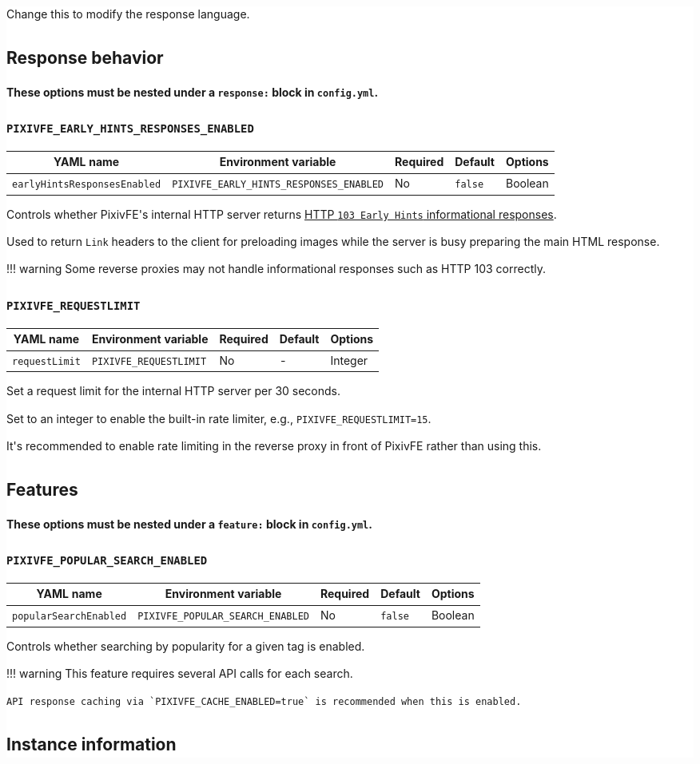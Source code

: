 Change this to modify the response language.

## Response behavior

**These options must be nested under a `response:` block in `config.yml`.**

### `PIXIVFE_EARLY_HINTS_RESPONSES_ENABLED`

| YAML name                    | Environment variable                    | Required | Default | Options |
| ---------------------------- | --------------------------------------- | -------- | ------- | ------- |
| `earlyHintsResponsesEnabled` | `PIXIVFE_EARLY_HINTS_RESPONSES_ENABLED` | No       | `false` | Boolean |

Controls whether PixivFE's internal HTTP server returns [HTTP `103 Early Hints` informational responses](https://developer.mozilla.org/en-US/docs/Web/HTTP/Status/103).

Used to return `Link` headers to the client for preloading images while the server is busy preparing the main HTML response.

!!! warning
    Some reverse proxies may not handle informational responses such as HTTP 103 correctly.

### `PIXIVFE_REQUESTLIMIT`

| YAML name      | Environment variable   | Required | Default | Options |
| -------------- | ---------------------- | -------- | ------- | ------- |
| `requestLimit` | `PIXIVFE_REQUESTLIMIT` | No       | -       | Integer |

Set a request limit for the internal HTTP server per 30 seconds.

Set to an integer to enable the built-in rate limiter, e.g., `PIXIVFE_REQUESTLIMIT=15`.

It's recommended to enable rate limiting in the reverse proxy in front of PixivFE rather than using this.

## Features

**These options must be nested under a `feature:` block in `config.yml`.**

### `PIXIVFE_POPULAR_SEARCH_ENABLED`

| YAML name              | Environment variable             | Required | Default | Options |
| ---------------------- | -------------------------------- | -------- | ------- | ------- |
| `popularSearchEnabled` | `PIXIVFE_POPULAR_SEARCH_ENABLED` | No       | `false` | Boolean |

Controls whether searching by popularity for a given tag is enabled.

!!! warning
    This feature requires several API calls for each search.

    API response caching via `PIXIVFE_CACHE_ENABLED=true` is recommended when this is enabled.

## Instance information
